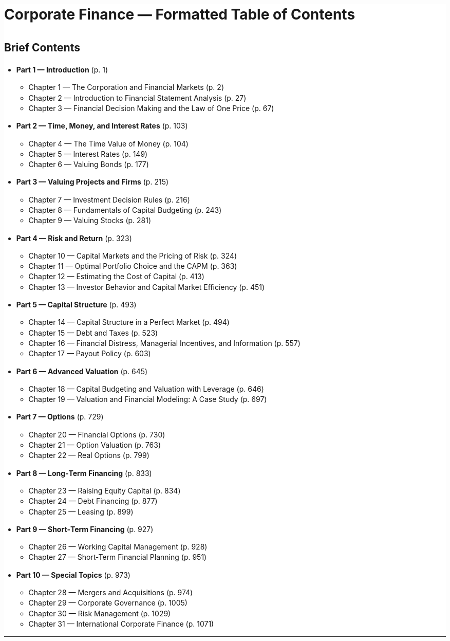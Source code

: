 # Corporate Finance — Formatted Table of Contents

## Brief Contents

* **Part 1 — Introduction** (p. 1)

  * Chapter 1 — The Corporation and Financial Markets (p. 2)
  * Chapter 2 — Introduction to Financial Statement Analysis (p. 27)
  * Chapter 3 — Financial Decision Making and the Law of One Price (p. 67)
* **Part 2 — Time, Money, and Interest Rates** (p. 103)

  * Chapter 4 — The Time Value of Money (p. 104)
  * Chapter 5 — Interest Rates (p. 149)
  * Chapter 6 — Valuing Bonds (p. 177)
* **Part 3 — Valuing Projects and Firms** (p. 215)

  * Chapter 7 — Investment Decision Rules (p. 216)
  * Chapter 8 — Fundamentals of Capital Budgeting (p. 243)
  * Chapter 9 — Valuing Stocks (p. 281)
* **Part 4 — Risk and Return** (p. 323)

  * Chapter 10 — Capital Markets and the Pricing of Risk (p. 324)
  * Chapter 11 — Optimal Portfolio Choice and the CAPM (p. 363)
  * Chapter 12 — Estimating the Cost of Capital (p. 413)
  * Chapter 13 — Investor Behavior and Capital Market Efficiency (p. 451)
* **Part 5 — Capital Structure** (p. 493)

  * Chapter 14 — Capital Structure in a Perfect Market (p. 494)
  * Chapter 15 — Debt and Taxes (p. 523)
  * Chapter 16 — Financial Distress, Managerial Incentives, and Information (p. 557)
  * Chapter 17 — Payout Policy (p. 603)
* **Part 6 — Advanced Valuation** (p. 645)

  * Chapter 18 — Capital Budgeting and Valuation with Leverage (p. 646)
  * Chapter 19 — Valuation and Financial Modeling: A Case Study (p. 697)
* **Part 7 — Options** (p. 729)

  * Chapter 20 — Financial Options (p. 730)
  * Chapter 21 — Option Valuation (p. 763)
  * Chapter 22 — Real Options (p. 799)
* **Part 8 — Long‑Term Financing** (p. 833)

  * Chapter 23 — Raising Equity Capital (p. 834)
  * Chapter 24 — Debt Financing (p. 877)
  * Chapter 25 — Leasing (p. 899)
* **Part 9 — Short‑Term Financing** (p. 927)

  * Chapter 26 — Working Capital Management (p. 928)
  * Chapter 27 — Short‑Term Financial Planning (p. 951)
* **Part 10 — Special Topics** (p. 973)

  * Chapter 28 — Mergers and Acquisitions (p. 974)
  * Chapter 29 — Corporate Governance (p. 1005)
  * Chapter 30 — Risk Management (p. 1029)
  * Chapter 31 — International Corporate Finance (p. 1071)

---